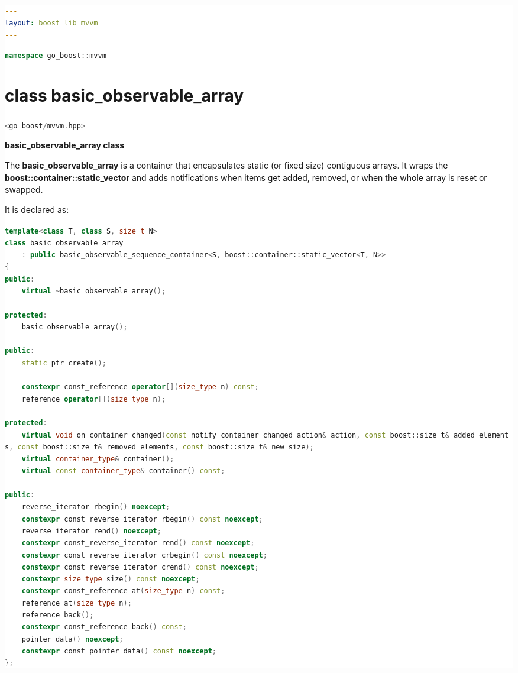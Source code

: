 ```yaml
---
layout: boost_lib_mvvm
---
```


```c++
namespace go_boost::mvvm
```

# class basic_observable_array

```c++
<go_boost/mvvm.hpp>
```

**basic_observable_array class**

The **basic_observable_array** is a container that encapsulates static (or fixed
size) contiguous arrays. It wraps the [**boost\::container\::static_vector**](https://www.boost.org/doc/libs/1_68_0/doc/html/boost/container/static_vector.html)
and adds notifications when items get added, removed, or when the whole array is
reset or swapped.

It is declared as:

```c++
template<class T, class S, size_t N>
class basic_observable_array
    : public basic_observable_sequence_container<S, boost::container::static_vector<T, N>>
{
public:
    virtual ~basic_observable_array();

protected:
    basic_observable_array();

public:
    static ptr create();

    constexpr const_reference operator[](size_type n) const;
    reference operator[](size_type n);

protected:
    virtual void on_container_changed(const notify_container_changed_action& action, const boost::size_t& added_elements, const boost::size_t& removed_elements, const boost::size_t& new_size);
    virtual container_type& container();
    virtual const container_type& container() const;

public:
    reverse_iterator rbegin() noexcept;
    constexpr const_reverse_iterator rbegin() const noexcept;
    reverse_iterator rend() noexcept;
    constexpr const_reverse_iterator rend() const noexcept;
    constexpr const_reverse_iterator crbegin() const noexcept;
    constexpr const_reverse_iterator crend() const noexcept;
    constexpr size_type size() const noexcept;
    constexpr const_reference at(size_type n) const;
    reference at(size_type n);
    reference back();
    constexpr const_reference back() const;
    pointer data() noexcept;
    constexpr const_pointer data() const noexcept;
};
```
